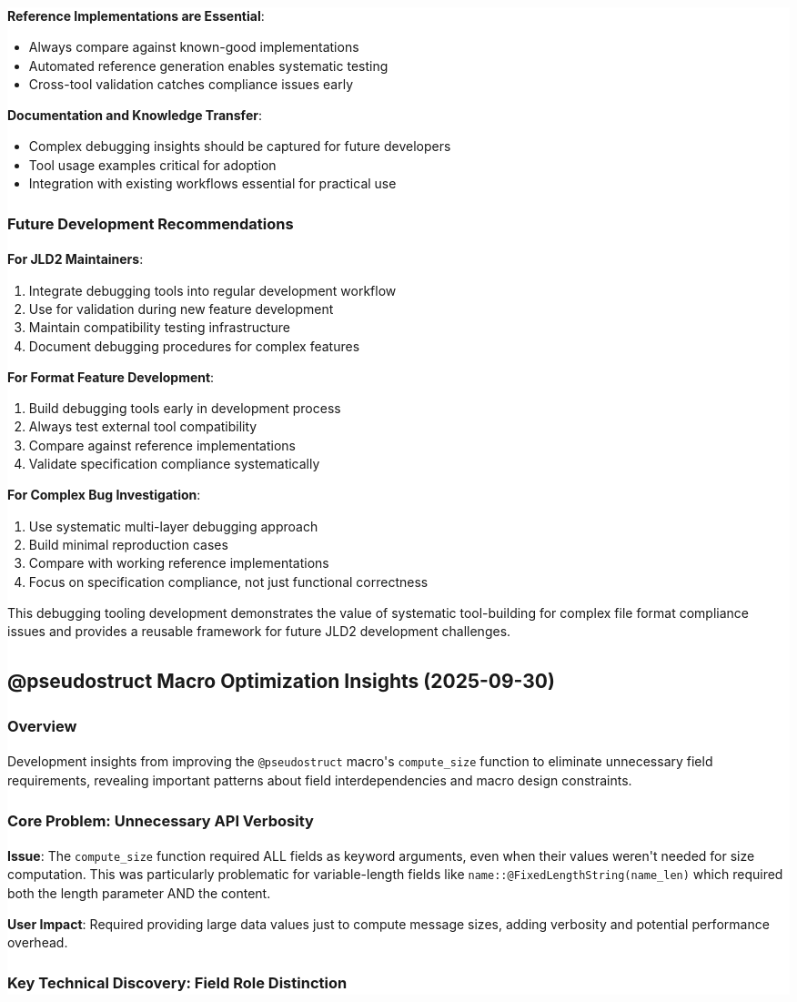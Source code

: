 **Reference Implementations are Essential**:
- Always compare against known-good implementations
- Automated reference generation enables systematic testing
- Cross-tool validation catches compliance issues early

**Documentation and Knowledge Transfer**:
- Complex debugging insights should be captured for future developers
- Tool usage examples critical for adoption
- Integration with existing workflows essential for practical use

### Future Development Recommendations

**For JLD2 Maintainers**:
1. Integrate debugging tools into regular development workflow
2. Use for validation during new feature development
3. Maintain compatibility testing infrastructure
4. Document debugging procedures for complex features

**For Format Feature Development**:
1. Build debugging tools early in development process
2. Always test external tool compatibility
3. Compare against reference implementations
4. Validate specification compliance systematically

**For Complex Bug Investigation**:
1. Use systematic multi-layer debugging approach
2. Build minimal reproduction cases
3. Compare with working reference implementations
4. Focus on specification compliance, not just functional correctness

This debugging tooling development demonstrates the value of systematic tool-building for complex file format compliance issues and provides a reusable framework for future JLD2 development challenges.

## @pseudostruct Macro Optimization Insights (2025-09-30)

### Overview

Development insights from improving the `@pseudostruct` macro's `compute_size` function to eliminate unnecessary field requirements, revealing important patterns about field interdependencies and macro design constraints.

### Core Problem: Unnecessary API Verbosity

**Issue**: The `compute_size` function required ALL fields as keyword arguments, even when their values weren't needed for size computation. This was particularly problematic for variable-length fields like `name::@FixedLengthString(name_len)` which required both the length parameter AND the content.

**User Impact**: Required providing large data values just to compute message sizes, adding verbosity and potential performance overhead.

### Key Technical Discovery: Field Role Distinction
